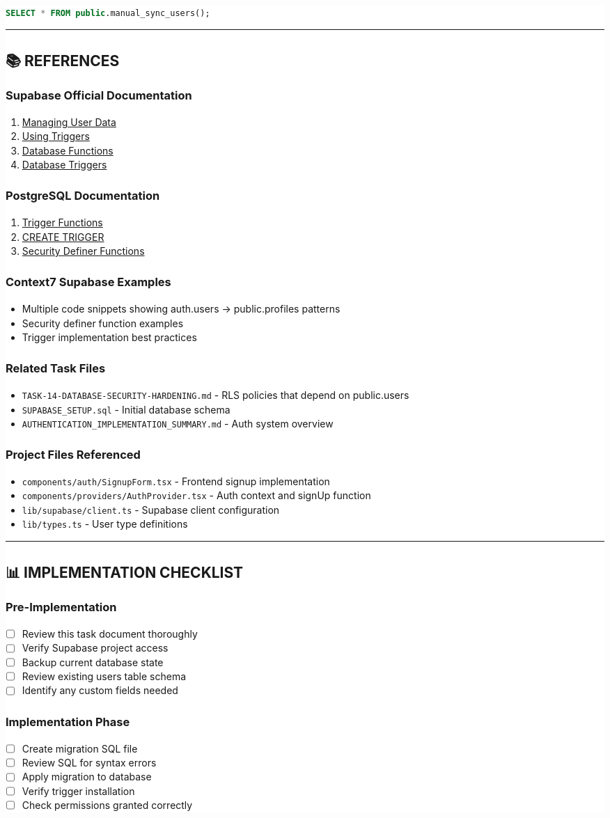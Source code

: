 ```sql
SELECT * FROM public.manual_sync_users();
```

---

## 📚 REFERENCES

### Supabase Official Documentation
1. [Managing User Data](https://supabase.com/docs/guides/auth/managing-user-data)
2. [Using Triggers](https://supabase.com/docs/guides/auth/managing-user-data#using-triggers)
3. [Database Functions](https://supabase.com/docs/guides/database/functions)
4. [Database Triggers](https://supabase.com/docs/guides/database/postgres/triggers)

### PostgreSQL Documentation
1. [Trigger Functions](https://www.postgresql.org/docs/current/plpgsql-trigger.html)
2. [CREATE TRIGGER](https://www.postgresql.org/docs/current/sql-createtrigger.html)
3. [Security Definer Functions](https://www.postgresql.org/docs/current/sql-createfunction.html)

### Context7 Supabase Examples
- Multiple code snippets showing auth.users → public.profiles patterns
- Security definer function examples
- Trigger implementation best practices

### Related Task Files
- `TASK-14-DATABASE-SECURITY-HARDENING.md` - RLS policies that depend on public.users
- `SUPABASE_SETUP.sql` - Initial database schema
- `AUTHENTICATION_IMPLEMENTATION_SUMMARY.md` - Auth system overview

### Project Files Referenced
- `components/auth/SignupForm.tsx` - Frontend signup implementation
- `components/providers/AuthProvider.tsx` - Auth context and signUp function
- `lib/supabase/client.ts` - Supabase client configuration
- `lib/types.ts` - User type definitions

---

## 📊 IMPLEMENTATION CHECKLIST

### Pre-Implementation
- [ ] Review this task document thoroughly
- [ ] Verify Supabase project access
- [ ] Backup current database state
- [ ] Review existing users table schema
- [ ] Identify any custom fields needed

### Implementation Phase
- [ ] Create migration SQL file
- [ ] Review SQL for syntax errors
- [ ] Apply migration to database
- [ ] Verify trigger installation
- [ ] Check permissions granted correctly

